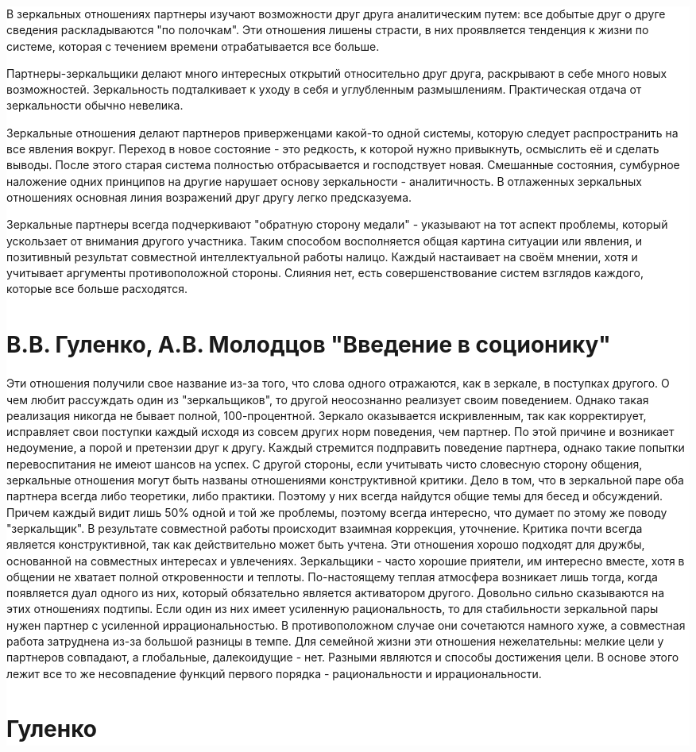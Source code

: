 В зеркальных отношениях партнеры изучают возможности друг друга аналитическим путем: все добытые друг о друге сведения раскладываются "по полочкам". Эти отношения лишены страсти, в них проявляется тенденция к жизни по системе, которая с течением времени отрабатывается все больше.  
  
Партнеры-зеркальщики делают много интересных открытий относительно друг друга, раскрывают в себе много новых возможностей. Зеркальность подталкивает к уходу в себя и углубленным размышлениям. Практическая отдача от зеркальности обычно невелика.  
  
Зеркальные отношения делают партнеров приверженцами какой-то одной системы, которую следует распространить на все явления вокруг. Переход в новое состояние - это редкость, к которой нужно привыкнуть, осмыслить её и сделать выводы. После этого старая система полностью отбрасывается и господствует новая. Смешанные состояния, сумбурное наложение одних принципов на другие нарушает основу зеркальности - аналитичность. В отлаженных зеркальных отношениях основная линия возражений друг другу легко предсказуема.  
  
Зеркальные партнеры всегда подчеркивают "обратную сторону медали" - указывают на тот аспект проблемы, который ускользает от внимания другого участника. Таким способом восполняется общая картина ситуации или явления, и позитивный результат совместной интеллектуальной работы налицо. Каждый настаивает на своём мнении, хотя и учитывает аргументы противоположной стороны. Слияния нет, есть совершенствование систем взглядов каждого, которые все больше расходятся.  
  
# В.В. Гуленко, А.В. Молодцов "Введение в соционику"  
Эти отношения получили свое название из-за того, что слова одного отражаются, как в зеркале, в поступках другого. О чем любит рассуждать один из "зеркальщиков", то другой неосознанно реализует своим поведением. Однако такая реализация никогда не бывает полной, 100-процентной. Зеркало оказывается искривленным, так как корректирует, исправляет свои поступки каждый исходя из совсем других норм поведения, чем партнер. По этой причине и возникает недоумение, а порой и претензии друг к другу. Каждый стремится подправить поведение партнера, однако такие попытки перевоспитания не имеют шансов на успех. С другой стороны, если учитывать чисто словесную сторону общения, зеркальные отношения могут быть названы отношениями конструктивной критики. Дело в том, что в зеркальной паре оба партнера всегда либо теоретики, либо практики. Поэтому у них всегда найдутся общие темы для бесед и обсуждений. Причем каждый видит лишь 50% одной и той же проблемы, поэтому всегда интересно, что думает по этому же поводу "зеркальщик". В результате совместной работы происходит взаимная коррекция, уточнение. Критика почти всегда является конструктивной, так как действительно может быть учтена. Эти отношения хорошо подходят для дружбы, основанной на совместных интересах и увлечениях. Зеркальщики - часто хорошие приятели, им интересно вместе, хотя в общении не хватает полной откровенности и теплоты. По-настоящему теплая атмосфера возникает лишь тогда, когда появляется дуал одного из них, который обязательно является активатором другого. Довольно сильно сказываются на этих отношениях подтипы. Если один из них имеет усиленную рациональность, то для стабильности зеркальной пары нужен партнер с усиленной иррациональностью. В противоположном случае они сочетаются намного хуже, а совместная работа затруднена из-за большой разницы в темпе. Для семейной жизни эти отношения нежелательны: мелкие цели у партнеров совпадают, а глобальные, далекоидущие - нет. Разными являются и способы достижения цели. В основе этого лежит все то же несовпадение функций первого порядка - рациональности и иррациональности.  
  
# Гуленко  